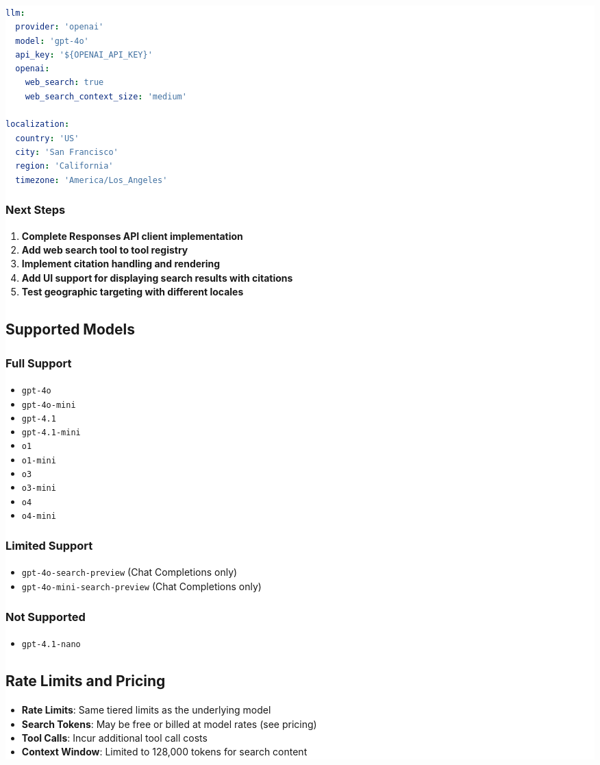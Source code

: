 ```yaml
llm:
  provider: 'openai'
  model: 'gpt-4o'
  api_key: '${OPENAI_API_KEY}'
  openai:
    web_search: true
    web_search_context_size: 'medium'

localization:
  country: 'US'
  city: 'San Francisco'
  region: 'California'
  timezone: 'America/Los_Angeles'
```

### Next Steps

1. **Complete Responses API client implementation**
2. **Add web search tool to tool registry**
3. **Implement citation handling and rendering**
4. **Add UI support for displaying search results with citations**
5. **Test geographic targeting with different locales**

## Supported Models

### Full Support

- `gpt-4o`
- `gpt-4o-mini`
- `gpt-4.1`
- `gpt-4.1-mini`
- `o1`
- `o1-mini`
- `o3`
- `o3-mini`
- `o4`
- `o4-mini`

### Limited Support

- `gpt-4o-search-preview` (Chat Completions only)
- `gpt-4o-mini-search-preview` (Chat Completions only)

### Not Supported

- `gpt-4.1-nano`

## Rate Limits and Pricing

- **Rate Limits**: Same tiered limits as the underlying model
- **Search Tokens**: May be free or billed at model rates (see pricing)
- **Tool Calls**: Incur additional tool call costs
- **Context Window**: Limited to 128,000 tokens for search content
